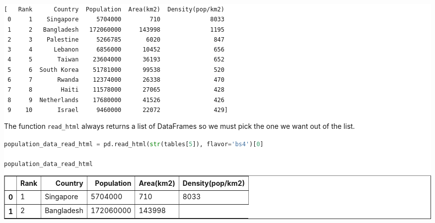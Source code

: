 


    [   Rank      Country  Population  Area(km2)  Density(pop/km2)
     0     1    Singapore     5704000        710              8033
     1     2   Bangladesh   172060000     143998              1195
     2     3    Palestine     5266785       6020               847
     3     4      Lebanon     6856000      10452               656
     4     5       Taiwan    23604000      36193               652
     5     6  South Korea    51781000      99538               520
     6     7       Rwanda    12374000      26338               470
     7     8        Haiti    11578000      27065               428
     8     9  Netherlands    17680000      41526               426
     9    10       Israel     9460000      22072               429]



The function `read_html` always returns a list of DataFrames so we must pick the one we want out of the list.



```python
population_data_read_html = pd.read_html(str(tables[5]), flavor='bs4')[0]

population_data_read_html
```




<div>
<style scoped>
    .dataframe tbody tr th:only-of-type {
        vertical-align: middle;
    }

    .dataframe tbody tr th {
        vertical-align: top;
    }

    .dataframe thead th {
        text-align: right;
    }
</style>
<table border="1" class="dataframe">
  <thead>
    <tr style="text-align: right;">
      <th></th>
      <th>Rank</th>
      <th>Country</th>
      <th>Population</th>
      <th>Area(km2)</th>
      <th>Density(pop/km2)</th>
    </tr>
  </thead>
  <tbody>
    <tr>
      <th>0</th>
      <td>1</td>
      <td>Singapore</td>
      <td>5704000</td>
      <td>710</td>
      <td>8033</td>
    </tr>
    <tr>
      <th>1</th>
      <td>2</td>
      <td>Bangladesh</td>
      <td>172060000</td>
      <td>143998</td>
